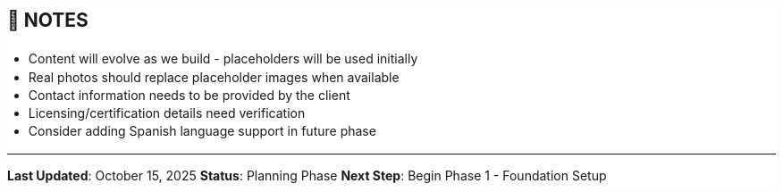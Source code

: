 
## 📝 NOTES

- Content will evolve as we build - placeholders will be used initially
- Real photos should replace placeholder images when available
- Contact information needs to be provided by the client
- Licensing/certification details need verification
- Consider adding Spanish language support in future phase

---

**Last Updated**: October 15, 2025
**Status**: Planning Phase
**Next Step**: Begin Phase 1 - Foundation Setup
